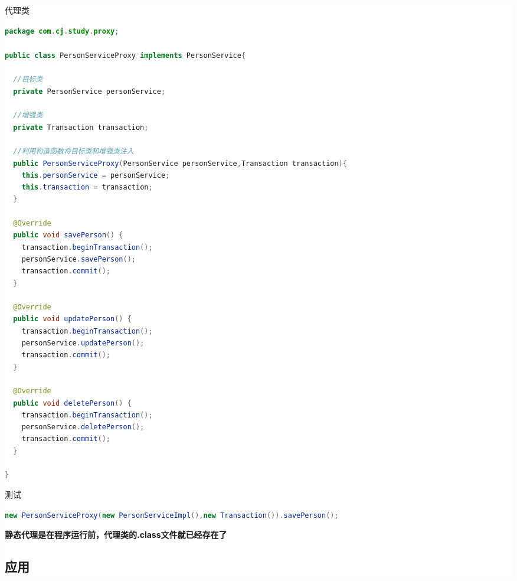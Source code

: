 代理类

```java
package com.cj.study.proxy;
 
public class PersonServiceProxy implements PersonService{
  
  //目标类
  private PersonService personService;
  
  //增强类
  private Transaction transaction;
  
  //利用构造函数将目标类和增强类注入
  public PersonServiceProxy(PersonService personService,Transaction transaction){
    this.personService = personService;
    this.transaction = transaction;
  }
  
  @Override
  public void savePerson() {
    transaction.beginTransaction();
    personService.savePerson();
    transaction.commit();
  }
 
  @Override
  public void updatePerson() {
    transaction.beginTransaction();
    personService.updatePerson();
    transaction.commit();
  }
 
  @Override
  public void deletePerson() {
    transaction.beginTransaction();
    personService.deletePerson();
    transaction.commit();
  }
 
}
```

测试

```java
new PersonServiceProxy(new PersonServiceImpl(),new Transaction()).savePerson();
```

**静态代理是在程序运行前，代理类的.class文件就已经存在了**

## 应用
